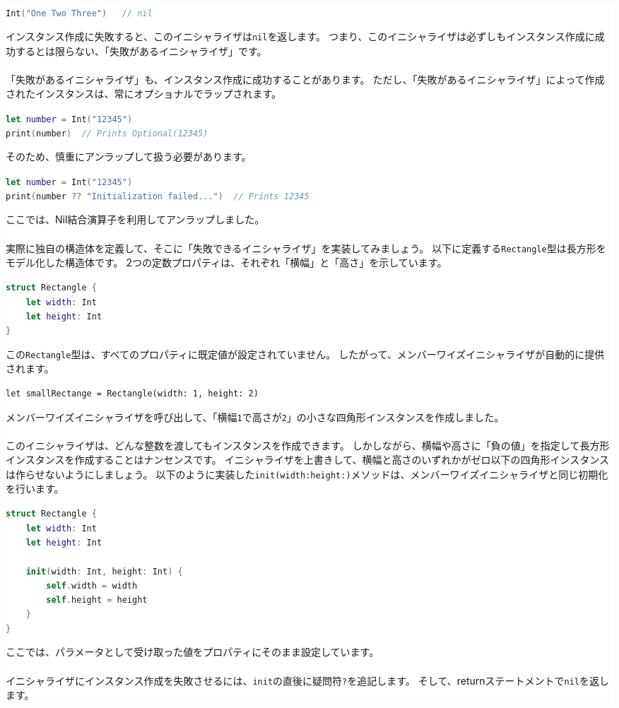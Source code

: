 ```swift
Int("One Two Three")   // nil
```
インスタンス作成に失敗すると、このイニシャライザは`nil`を返します。
つまり、このイニシャライザは必ずしもインスタンス作成に成功するとは限らない、「失敗があるイニシャライザ」です。
\
\
「失敗があるイニシャライザ」も、インスタンス作成に成功することがあります。
ただし、「失敗があるイニシャライザ」によって作成されたインスタンスは、常にオプショナルでラップされます。
```swift
let number = Int("12345")
print(number)  // Prints Optional(12345)
```
そのため、慎重にアンラップして扱う必要があります。
```swift
let number = Int("12345")
print(number ?? "Initialization failed...")  // Prints 12345
```
ここでは、Nil結合演算子を利用してアンラップしました。
\
\
実際に独自の構造体を定義して、そこに「失敗できるイニシャライザ」を実装してみましょう。
以下に定義する`Rectangle`型は長方形をモデル化した構造体です。
2つの定数プロパティは、それぞれ「横幅」と「高さ」を示しています。
```swift
struct Rectangle {
    let width: Int
    let height: Int
}
```
この`Rectangle`型は、すべてのプロパティに既定値が設定されていません。
したがって、メンバーワイズイニシャライザが自動的に提供されます。
```
let smallRectange = Rectangle(width: 1, height: 2)
```
メンバーワイズイニシャライザを呼び出して、「横幅`1`で高さが`2`」の小さな四角形インスタンスを作成しました。
\
\
このイニシャライザは、どんな整数を渡してもインスタンスを作成できます。
しかしながら、横幅や高さに「負の値」を指定して長方形インスタンスを作成することはナンセンスです。
イニシャライザを上書きして、横幅と高さのいずれかがゼロ以下の四角形インスタンスは作らせないようにしましょう。
以下のように実装した`init(width:height:)`メソッドは、メンバーワイズイニシャライザと同じ初期化を行います。
```swift
struct Rectangle {
    let width: Int
    let height: Int
        
    init(width: Int, height: Int) {
        self.width = width
        self.height = height
    }
}
```
ここでは、パラメータとして受け取った値をプロパティにそのまま設定しています。
\
\
イニシャライザにインスタンス作成を失敗させるには、`init`の直後に疑問符`?`を追記します。
そして、returnステートメントで`nil`を返します。
 
